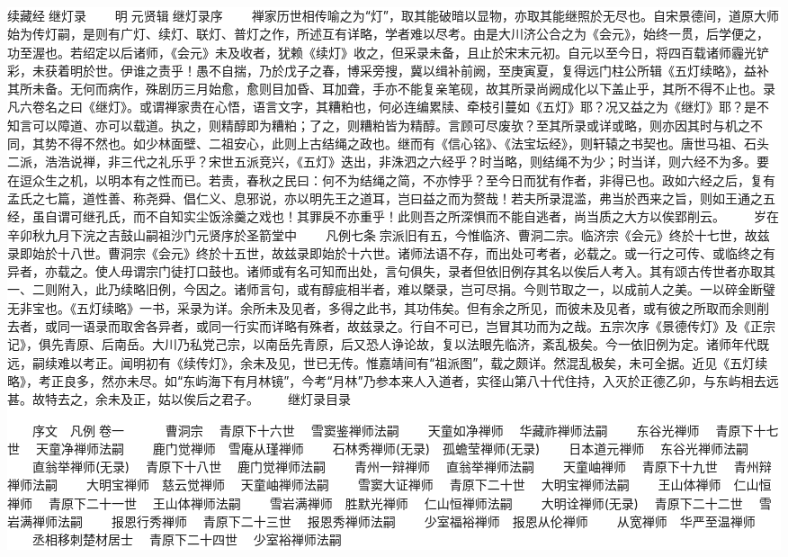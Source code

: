 续藏经   继灯录
　　明 元贤辑
 继灯录序
　　禅家历世相传喻之为“灯”，取其能破暗以显物，亦取其能继照於无尽也。自宋景德间，道原大师始为传灯嗣，是则有广灯、续灯、联灯、普灯之作，所述互有详略，学者难以尽考。由是大川济公合之为《会元》，始终一贯，后学便之，功至渥也。若绍定以后诸师，《会元》未及收者，犹赖《续灯》收之，但采录未备，且止於宋末元初。自元以至今日，将四百载诸师霾光铲彩，未获着明於世。伊谁之责乎！愚不自揣，乃於戊子之春，博采旁搜，冀以缉补前阙，至庚寅夏，复得远门柱公所辑《五灯续略》，益补其所未备。无何而病作，殊剧历三月始愈，愈则目加昏、耳加聋，手亦不能复亲笔砚，故其所录尚阙成化以下盖止乎，其所不得不止也。录凡六卷名之曰《继灯》。或谓禅家贵在心悟，语言文字，其糟粕也，何必连编累牍、牵枝引蔓如《五灯》耶？况又益之为《继灯》耶？是不知言可以障道、亦可以载道。执之，则精醇即为糟粕；了之，则糟粕皆为精醇。言顾可尽废欤？至其所录或详或略，则亦因其时与机之不同，其势不得不然也。如少林面壁、二祖安心，此则上古结绳之政也。继而有《信心铭》、《法宝坛经》，则轩辕之书契也。唐世马祖、石头二派，浩浩说禅，非三代之礼乐乎？宋世五派竞兴，《五灯》迭出，非洙泗之六经乎？时当略，则结绳不为少；时当详，则六经不为多。要在逗众生之机，以明本有之性而已。若责，春秋之民曰：何不为结绳之简，不亦悖乎？至今日而犹有作者，非得已也。政如六经之后，复有孟氏之七篇，道性善、称尧舜、倡仁义、息邪说，亦以明先王之道耳，岂曰益之而为赘哉！若夫所录混滥，弗当於西来之旨，则如王通之五经，虽自谓可继孔氏，而不自知实尘饭涂羹之戏也！其罪戾不亦重乎！此则吾之所深惧而不能自逃者，尚当质之大方以俟郢削云。
　　岁在辛卯秋九月下浣之吉鼓山嗣祖沙门元贤序於圣箭堂中
　　凡例七条
宗派旧有五，今惟临济、曹洞二宗。临济宗《会元》终於十七世，故兹录即始於十八世。曹洞宗《会元》终於十五世，故兹录即始於十六世。诸师法语不存，而出处可考者，必载之。或一行之可传、或临终之有异者，亦载之。使人毋谓宗门徒打口鼓也。诸师或有名可知而出处，言句俱失，录者但依旧例存其名以俟后人考入。其有颂古传世者亦取其一、二则附入，此乃续略旧例，今因之。诸师言句，或有醇疵相半者，难以槩录，岂可尽捐。今则节取之一，以成前人之美。一以碎金断璧无非宝也。《五灯续略》一书，采录为详。余所未及见者，多得之此书，其功伟矣。但有余之所见，而彼未及见者，或有彼之所取而余则削去者，或同一语录而取舍各异者，或同一行实而详略有殊者，故兹录之。行自不可已，岂冒其功而为之哉。五宗次序《景德传灯》及《正宗记》，俱先青原、后南岳。大川乃私党己宗，以南岳先青原，后又恐人诤论故，复以法眼先临济，紊乱极矣。今一依旧例为定。诸师年代既远，嗣续难以考正。闻明初有《续传灯》，余未及见，世已无传。惟嘉靖间有“祖派图”，载之颇详。然混乱极矣，未可全据。近见《五灯续略》，考正良多，然亦未尽。如“东屿海下有月林镜”，今考“月林”乃参本来人入道者，实径山第八十代住持，入灭於正德乙卯，与东屿相去远甚。故特去之，余未及正，姑以俟后之君子。
　　继灯录目录

　　序文　凡例
卷一
　　　曹洞宗
　青原下十六世
　雪窦鉴禅师法嗣
　　天童如净禅师
　华藏祚禅师法嗣
　　东谷光禅师
　青原下十七世
　天童净禅师法嗣
　　鹿门觉禅师　雪庵从瑾禅师
　　石林秀禅师(无录)　孤蟾莹禅师(无录)
　　日本道元禅师
　东谷光禅师法嗣
　　直翁举禅师(无录)
　青原下十八世
　鹿门觉禅师法嗣
　　青州一辩禅师
　直翁举禅师法嗣
　　天童岫禅师
　青原下十九世
　青州辩禅师法嗣
　　大明宝禅师　慈云觉禅师
　天童岫禅师法嗣
　　雪窦大证禅师
　青原下二十世
　大明宝禅师法嗣
　　王山体禅师　仁山恒禅师
　青原下二十一世
　王山体禅师法嗣
　　雪岩满禅师　胜默光禅师
　仁山恒禅师法嗣
　　大明诠禅师(无录)
　青原下二十二世
　雪岩满禅师法嗣
　　报恩行秀禅师
　青原下二十三世
　报恩秀禅师法嗣
　　少室福裕禅师　报恩从伦禅师
　　从宽禅师　华严至温禅师
　　丞相移刺楚材居士
　青原下二十四世
　少室裕禅师法嗣